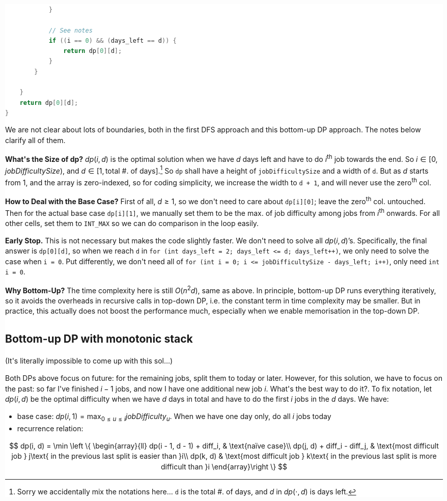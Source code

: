 ```c
            }

            // See notes
            if ((i == 0) && (days_left == d)) {
                return dp[0][d];
            }
        }

    }
    return dp[0][d];
}
```

We are not clear about lots of boundaries, both in the first DFS approach and this bottom-up DP approach. The notes below clarify all of them.

**What's the Size of $\boldsymbol{dp}$?** $dp(i, d)$ is the optimal solution when we have $d$ days left and have to do $i$<sup>th</sup> job towards the end. So $i\in [0, jobDifficultySize)$, and $d\in [1, \text{total #. of days}]$.[^d] So `dp` shall have a height of `jobDifficultySize` and a width of `d`. But as $d$ starts from $1$, and the array is zero-indexed, so for coding simplicity, we increase the width to `d + 1`, and will never use the zero<sup>th</sup> col.

[^d]: Sorry we accidentally mix the notations here... `d` is the total #. of days, and $d$ in $dp(\cdot, d)$ is days left.

**How to Deal with the Base Case?** First of all, $d\geq 1$, so we don't need to care about `dp[i][0]`; leave the zero<sup>th</sup> col. untouched. Then for the actual base case `dp[i][1]`, we manually set them to be the max. of job difficulty among jobs from $i$<sup>th</sup> onwards. For all other cells, set them to `INT_MAX` so we can do comparison in the loop easily.

**Early Stop.** This is not necessary but makes the code slightly faster. We don't need to solve all $dp(i, d)$’s. Specifically, the final answer is `dp[0][d]`, so when we reach `d` in `for (int days_left = 2; days_left <= d; days_left++)`, we only need to solve the case when `i = 0`. Put differently, we don't need all of `for (int i = 0; i <= jobDifficultySize - days_left; i++)`, only need `int i = 0`.

**Why Bottom-Up?** The time complexity here is still $O(n^2d)$, same as above. In principle, bottom-up DP runs everything iteratively, so it avoids the overheads in recursive calls in top-down DP, i.e. the constant term in time complexity may be smaller. But in practice, this actually does not boost the performance much, especially when we enable memorisation in the top-down DP.


## Bottom-up DP with monotonic stack

(It's literally impossible to come up with this sol...)

Both DPs above focus on future: for the remaining jobs, split them to today or later. However, for this solution, we have to focus on the past: so far I've finished $i - 1$ jobs, and now I have one additional new job $i$. What's the best way to do it?. To fix notation, let $dp(i, d)$ be the optimal difficulty when we have $d$ days in total and have to do the first $i$ jobs in the $d$ days. We have:

* base case: $\displaystyle dp(i, 1) = \max_{0\leq u\leq i} jobDifficulty_u$. When we have one day only, do all $i$ jobs today
* recurrence relation:

$$
dp(i, d) = \min \left \{ \begin{array}{ll}
           dp(i - 1, d - 1) + diff_i, & \text{naïve case}\\
           dp(j, d) + diff_i - diff_j, & \text{most difficult job } j\text{ in the previous last split is easier than }i\\
           dp(k, d) & \text{most difficult job } k\text{ in the previous last split is more difficult than }i
        \end{array}\right \}
$$


[^nested loops]: If you really want, you can. See [https://stackoverflow.com/q/64573917](https://stackoverflow.com/q/64573917).
[^dp to tree]: [https://leetcode.com/problems/minimum-difficulty-of-a-job-schedule/solutions/924611/dfs-dp-progression-with-explanation-o-n-3d-o-nd](https://leetcode.com/problems/minimum-difficulty-of-a-job-schedule/solutions/924611/dfs-dp-progression-with-explanation-o-n-3d-o-nd).
[^other ways to see this]: I see the DP here as what to do with one additional job. Many people see this as a way to decide $j$’s in the bottom-up DP above without having to check for all $j$’s. I personally cannot understand those explanation... See [https://leetcode.com/problems/minimum-difficulty-of-a-job-schedule/solutions/490316/java-c-python3-dp-o-nd-solution/comments/831422](https://leetcode.com/problems/minimum-difficulty-of-a-job-schedule/solutions/490316/java-c-python3-dp-o-nd-solution/comments/831422) and [https://leetcode.com/problems/minimum-difficulty-of-a-job-schedule/solutions/963963/java-top-down-and-bottom-up-dp-monotonic-stack-time-o-nd-space-o-nd-with-detailed-explanation](https://leetcode.com/problems/minimum-difficulty-of-a-job-schedule/solutions/963963/java-top-down-and-bottom-up-dp-monotonic-stack-time-o-nd-space-o-nd-with-detailed-explanation).
[^previous more difficult]: E.g., if $jobDifficulty = \{7, 3, 9, 6, 4, 11, 9\}$ and we look at the $i = 4$<sup>th</sup> element $4$. Then $k_1 = 6, k_2 = 9$. The first $1$<sup>st</sup> element $7$ is not there, as we excl. the first $d - 1$ jobs.
[^why k is the difficulty of the previous last split]: See [https://leetcode.com/problems/minimum-difficulty-of-a-job-schedule/solutions/490316/java-c-python3-dp-o-nd-solution/comments/958543](https://leetcode.com/problems/minimum-difficulty-of-a-job-schedule/solutions/490316/java-c-python3-dp-o-nd-solution/comments/958543).